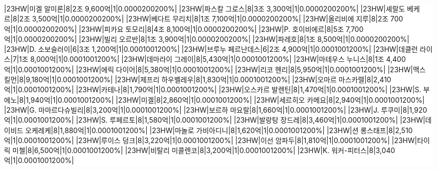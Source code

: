 |23HW|미겔 알미론|8|2조 9,600억|1|0.0000200200%|
|23HW|파스칼 그로스|8|3조 3,300억|1|0.0000200200%|
|23HW|셰랄도 베케르|8|2조 3,500억|1|0.0000200200%|
|23HW|베다트 무리치|8|1조 7,100억|1|0.0000200200%|
|23HW|올리비에 지루|8|2조 700억|1|0.0000200200%|
|23HW|피카요 토모리|8|4조 8,100억|1|0.0000200200%|
|23HW|P. 호이비에르|8|5조 7,700억|1|0.0000200200%|
|23HW|빌리 오르반|8|1조 3,900억|1|0.0000200200%|
|23HW|파레호|8|1조 8,500억|1|0.0000200200%|
|23HW|D. 소보슬러이|6|3조 1,200억|1|0.0001001200%|
|23HW|브루누 페르난데스|6|2조 4,900억|1|0.0001001200%|
|23HW|데클런 라이스|7|1조 8,000억|1|0.0001001200%|
|23HW|데마라이 그레이|8|5,430억|1|0.0001001200%|
|23HW|마테우스 누니스|8|1조 4,400억|1|0.0001001200%|
|23HW|에릭 다이어|8|5,380억|1|0.0001001200%|
|23HW|리코 헨리|8|5,950억|1|0.0001001200%|
|23HW|맥스 킬먼|8|9,180억|1|0.0001001200%|
|23HW|제프리 하우벨레우|8|1,830억|1|0.0001001200%|
|23HW|오마르 마스카렐|8|2,410억|1|0.0001001200%|
|23HW|카테나|8|1,790억|1|0.0001001200%|
|23HW|오스카르 발렌틴|8|1,470억|1|0.0001001200%|
|23HW|S. 부에노|8|1,940억|1|0.0001001200%|
|23HW|미겔|8|2,860억|1|0.0001001200%|
|23HW|세르히오 카메요|8|2,940억|1|0.0001001200%|
|23HW|G. 마마르다슈빌리|8|3,200억|1|0.0001001200%|
|23HW|보르하 마요랄|8|1,660억|1|0.0001001200%|
|23HW|J. 루쿠미|8|1,920억|1|0.0001001200%|
|23HW|S. 루페르토|8|1,580억|1|0.0001001200%|
|23HW|발랑탕 장드레|8|3,460억|1|0.0001001200%|
|23HW|데이비드 오케레케|8|1,880억|1|0.0001001200%|
|23HW|마놀로 가비아디니|8|1,620억|1|0.0001001200%|
|23HW|션 롱스태프|8|2,510억|1|0.0001001200%|
|23HW|루이스 덩크|8|3,220억|1|0.0001001200%|
|23HW|이선 암파두|8|1,810억|1|0.0001001200%|
|23HW|타이릭 미첼|8|6,500억|1|0.0001001200%|
|23HW|비탈리 미콜렌코|8|3,200억|1|0.0001001200%|
|23HW|K. 워커-피터스|8|3,040억|1|0.0001001200%|